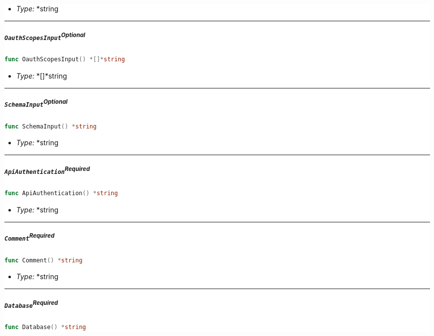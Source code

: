 - *Type:* *string

---

##### `OauthScopesInput`<sup>Optional</sup> <a name="OauthScopesInput" id="@cdktf/provider-snowflake.secretWithClientCredentials.SecretWithClientCredentials.property.oauthScopesInput"></a>

```go
func OauthScopesInput() *[]*string
```

- *Type:* *[]*string

---

##### `SchemaInput`<sup>Optional</sup> <a name="SchemaInput" id="@cdktf/provider-snowflake.secretWithClientCredentials.SecretWithClientCredentials.property.schemaInput"></a>

```go
func SchemaInput() *string
```

- *Type:* *string

---

##### `ApiAuthentication`<sup>Required</sup> <a name="ApiAuthentication" id="@cdktf/provider-snowflake.secretWithClientCredentials.SecretWithClientCredentials.property.apiAuthentication"></a>

```go
func ApiAuthentication() *string
```

- *Type:* *string

---

##### `Comment`<sup>Required</sup> <a name="Comment" id="@cdktf/provider-snowflake.secretWithClientCredentials.SecretWithClientCredentials.property.comment"></a>

```go
func Comment() *string
```

- *Type:* *string

---

##### `Database`<sup>Required</sup> <a name="Database" id="@cdktf/provider-snowflake.secretWithClientCredentials.SecretWithClientCredentials.property.database"></a>

```go
func Database() *string
```
